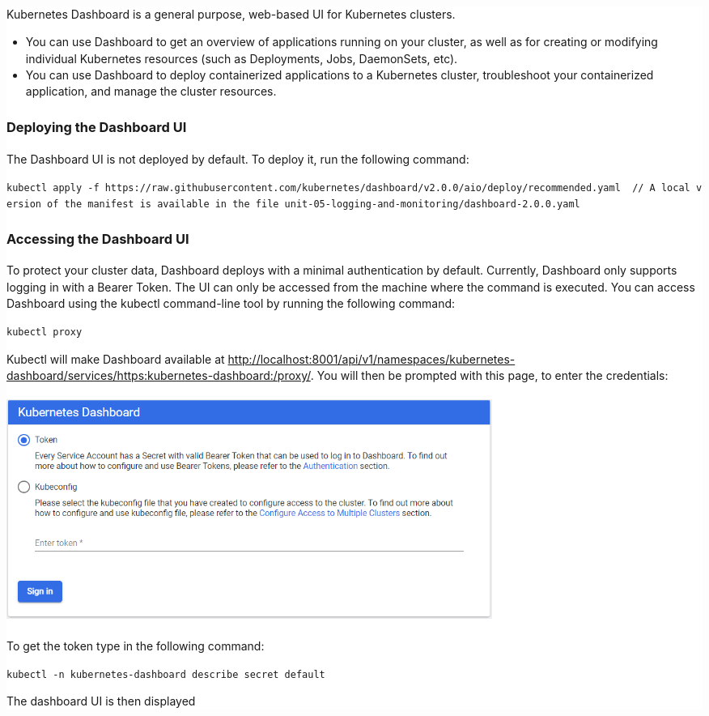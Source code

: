 Kubernetes Dashboard is a general purpose, web-based UI for Kubernetes clusters. 
- You can use Dashboard to get an overview of applications running on your cluster, as well as for creating or modifying individual Kubernetes resources (such as Deployments, Jobs, DaemonSets, etc). 
-  You can use Dashboard to deploy containerized applications to a Kubernetes cluster, troubleshoot your containerized application, and manage the cluster resources. 


### Deploying the Dashboard UI 

The Dashboard UI is not deployed by default. To deploy it, run the following command:

```shell
kubectl apply -f https://raw.githubusercontent.com/kubernetes/dashboard/v2.0.0/aio/deploy/recommended.yaml  // A local version of the manifest is available in the file unit-05-logging-and-monitoring/dashboard-2.0.0.yaml 
```

### Accessing the Dashboard UI 

To protect your cluster data, Dashboard deploys with a minimal authentication by default. Currently, Dashboard only supports logging in with a Bearer Token.  The UI can only be accessed from the machine where the command is executed. 
You can access Dashboard using the kubectl command-line tool by running the following command:

```shell
kubectl proxy
```
Kubectl will make Dashboard available at <http://localhost:8001/api/v1/namespaces/kubernetes-dashboard/services/https:kubernetes-dashboard:/proxy/>.
You will then be prompted with this page, to enter the credentials:

<img src="images/dashboard_authentication.png" width="600px" height="280px"/>

To get the token type in the following command:
```shell
kubectl -n kubernetes-dashboard describe secret default
```
The dashboard UI is then displayed 
